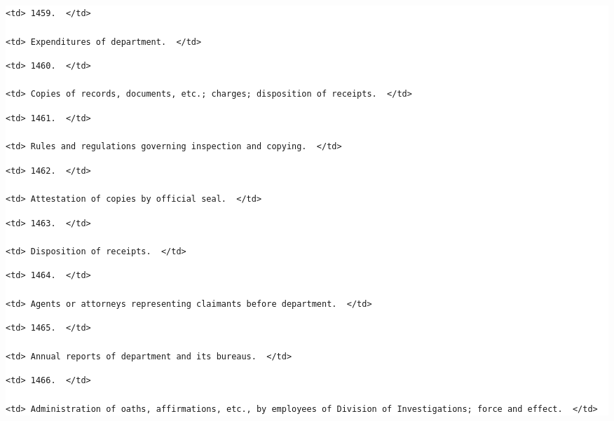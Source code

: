   <tr>

    <td> 1459.  </td>

    <td> Expenditures of department.  </td>

  </tr>

  <tr>

    <td> 1460.  </td>

    <td> Copies of records, documents, etc.; charges; disposition of receipts.  </td>

  </tr>

  <tr>

    <td> 1461.  </td>

    <td> Rules and regulations governing inspection and copying.  </td>

  </tr>

  <tr>

    <td> 1462.  </td>

    <td> Attestation of copies by official seal.  </td>

  </tr>

  <tr>

    <td> 1463.  </td>

    <td> Disposition of receipts.  </td>

  </tr>

  <tr>

    <td> 1464.  </td>

    <td> Agents or attorneys representing claimants before department.  </td>

  </tr>

  <tr>

    <td> 1465.  </td>

    <td> Annual reports of department and its bureaus.  </td>

  </tr>

  <tr>

    <td> 1466.  </td>

    <td> Administration of oaths, affirmations, etc., by employees of Division of Investigations; force and effect.  </td>

  </tr>
